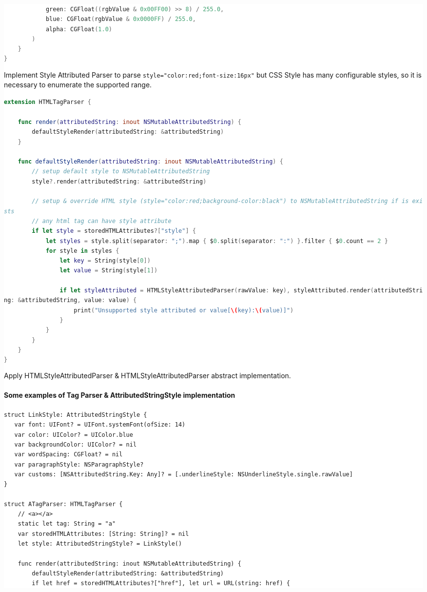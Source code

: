 ```swift
            green: CGFloat((rgbValue & 0x00FF00) >> 8) / 255.0,
            blue: CGFloat(rgbValue & 0x0000FF) / 255.0,
            alpha: CGFloat(1.0)
        )
    }
}
```

Implement Style Attributed Parser to parse `style="color:red;font-size:16px"` but CSS Style has many configurable styles, so it is necessary to enumerate the supported range.
```swift
extension HTMLTagParser {

    func render(attributedString: inout NSMutableAttributedString) {
        defaultStyleRender(attributedString: &attributedString)
    }
    
    func defaultStyleRender(attributedString: inout NSMutableAttributedString) {
        // setup default style to NSMutableAttributedString
        style?.render(attributedString: &attributedString)
        
        // setup & override HTML style (style="color:red;background-color:black") to NSMutableAttributedString if is exists
        // any html tag can have style attribute
        if let style = storedHTMLAttributes?["style"] {
            let styles = style.split(separator: ";").map { $0.split(separator: ":") }.filter { $0.count == 2 }
            for style in styles {
                let key = String(style[0])
                let value = String(style[1])
                
                if let styleAttributed = HTMLStyleAttributedParser(rawValue: key), styleAttributed.render(attributedString: &attributedString, value: value) {
                    print("Unsupported style attributed or value[\(key):\(value)]")
                }
            }
        }
    }
}
```

Apply HTMLStyleAttributedParser & HTMLStyleAttributedParser abstract implementation.
#### Some examples of Tag Parser & AttributedStringStyle implementation
```
struct LinkStyle: AttributedStringStyle {
   var font: UIFont? = UIFont.systemFont(ofSize: 14)
   var color: UIColor? = UIColor.blue
   var backgroundColor: UIColor? = nil
   var wordSpacing: CGFloat? = nil
   var paragraphStyle: NSParagraphStyle?
   var customs: [NSAttributedString.Key: Any]? = [.underlineStyle: NSUnderlineStyle.single.rawValue]
}

struct ATagParser: HTMLTagParser {
    // <a></a>
    static let tag: String = "a"
    var storedHTMLAttributes: [String: String]? = nil
    let style: AttributedStringStyle? = LinkStyle()
    
    func render(attributedString: inout NSMutableAttributedString) {
        defaultStyleRender(attributedString: &attributedString)
        if let href = storedHTMLAttributes?["href"], let url = URL(string: href) {
```
